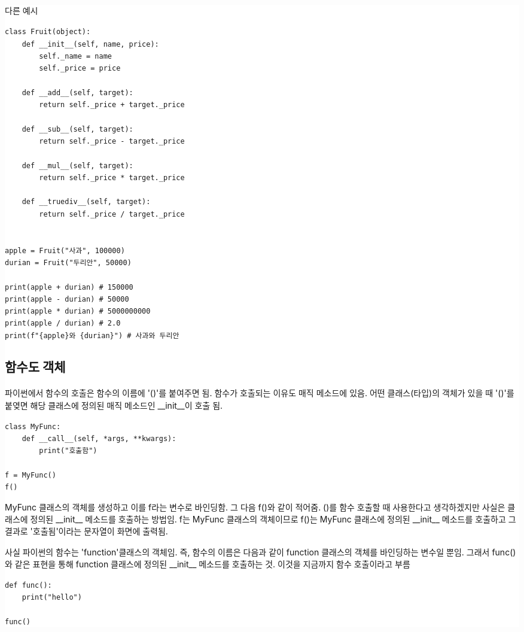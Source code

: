 다른 예시

```
class Fruit(object):
    def __init__(self, name, price):
        self._name = name
        self._price = price

    def __add__(self, target):
        return self._price + target._price

    def __sub__(self, target):
        return self._price - target._price

    def __mul__(self, target):
        return self._price * target._price

    def __truediv__(self, target):
        return self._price / target._price


apple = Fruit("사과", 100000)
durian = Fruit("두리안", 50000)

print(apple + durian) # 150000
print(apple - durian) # 50000
print(apple * durian) # 5000000000
print(apple / durian) # 2.0
print(f"{apple}와 {durian}") # 사과와 두리안

```

## 함수도 객체

파이썬에서 함수의 호출은 함수의 이름에 '()'를 붙여주면 됨. 함수가 호출되는 이유도 매직 메소드에 있음. 어떤 클래스(타입)의 객체가 있을 때 '()'를 붙옂면 해당 클래스에 정의된 매직 메소드인 \_\_init\_\_이 호출 됨.

```
class MyFunc:
    def __call__(self, *args, **kwargs):
        print("호출함")

f = MyFunc()
f()
```

MyFunc 클래스의 객체를 생성하고 이를 f라는 변수로 바인딩함. 그 다음 f()와 같이 적어줌. ()를 함수 호출할 때 사용한다고 생각하겠지만 사실은 클래스에 정의된 \_\_init\_\_ 메소드를 호출하는 방법임. f는 MyFunc 클래스의 객체이므로 f()는 MyFunc 클래스에 정의된 \_\_init\_\_ 메소드를 호출하고 그 결과로 '호출됨'이라는 문자열이 화면에 출력됨.

사실 파이썬의 함수는 'function'클래스의 객체임. 즉, 함수의 이름은 다음과 같이 function 클래스의 객체를 바인딩하는 변수일 뿐임. 그래서 func()와 같은 표현을 통해 function 클래스에 정의된 \_\_init\_\_ 메소드를 호출하는 것. 이것을 지금까지 함수 호출이라고 부름

```
def func():
    print("hello")

func()
```
